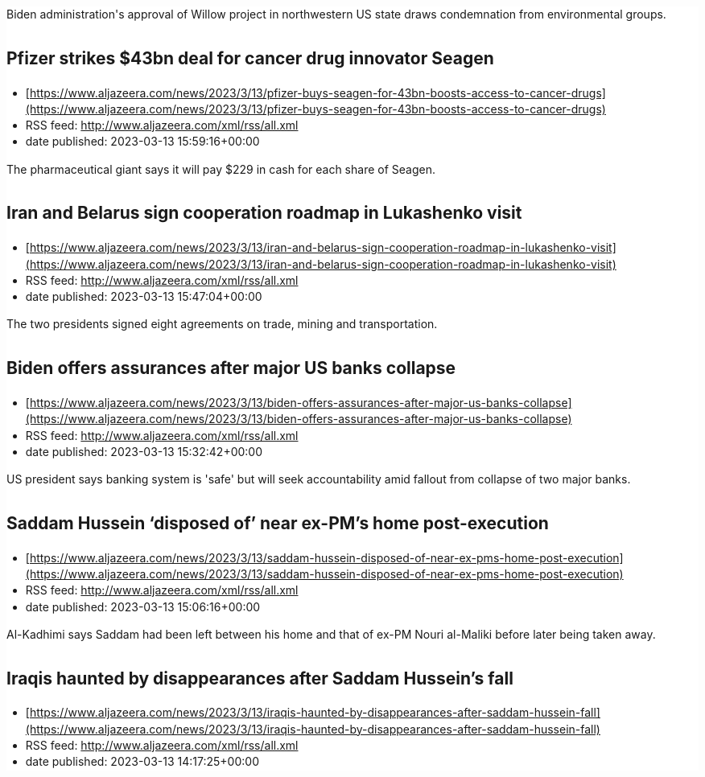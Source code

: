 Biden administration&#039;s approval of Willow project in northwestern US state draws condemnation from environmental groups.

## Pfizer strikes $43bn deal for cancer drug innovator Seagen
 - [https://www.aljazeera.com/news/2023/3/13/pfizer-buys-seagen-for-43bn-boosts-access-to-cancer-drugs](https://www.aljazeera.com/news/2023/3/13/pfizer-buys-seagen-for-43bn-boosts-access-to-cancer-drugs)
 - RSS feed: http://www.aljazeera.com/xml/rss/all.xml
 - date published: 2023-03-13 15:59:16+00:00

The pharmaceutical giant says it will pay $229 in cash for each share of Seagen.

## Iran and Belarus sign cooperation roadmap in Lukashenko visit
 - [https://www.aljazeera.com/news/2023/3/13/iran-and-belarus-sign-cooperation-roadmap-in-lukashenko-visit](https://www.aljazeera.com/news/2023/3/13/iran-and-belarus-sign-cooperation-roadmap-in-lukashenko-visit)
 - RSS feed: http://www.aljazeera.com/xml/rss/all.xml
 - date published: 2023-03-13 15:47:04+00:00

The two presidents signed eight agreements on trade, mining and transportation.

## Biden offers assurances after major US banks collapse
 - [https://www.aljazeera.com/news/2023/3/13/biden-offers-assurances-after-major-us-banks-collapse](https://www.aljazeera.com/news/2023/3/13/biden-offers-assurances-after-major-us-banks-collapse)
 - RSS feed: http://www.aljazeera.com/xml/rss/all.xml
 - date published: 2023-03-13 15:32:42+00:00

US president says banking system is &#039;safe&#039; but will seek accountability amid fallout from collapse of two major banks.

## Saddam Hussein ‘disposed of’ near ex-PM’s home post-execution
 - [https://www.aljazeera.com/news/2023/3/13/saddam-hussein-disposed-of-near-ex-pms-home-post-execution](https://www.aljazeera.com/news/2023/3/13/saddam-hussein-disposed-of-near-ex-pms-home-post-execution)
 - RSS feed: http://www.aljazeera.com/xml/rss/all.xml
 - date published: 2023-03-13 15:06:16+00:00

Al-Kadhimi says Saddam had been left between his home and that of ex-PM Nouri al-Maliki before later being taken away.

## Iraqis haunted by disappearances after Saddam Hussein’s fall
 - [https://www.aljazeera.com/news/2023/3/13/iraqis-haunted-by-disappearances-after-saddam-hussein-fall](https://www.aljazeera.com/news/2023/3/13/iraqis-haunted-by-disappearances-after-saddam-hussein-fall)
 - RSS feed: http://www.aljazeera.com/xml/rss/all.xml
 - date published: 2023-03-13 14:17:25+00:00
